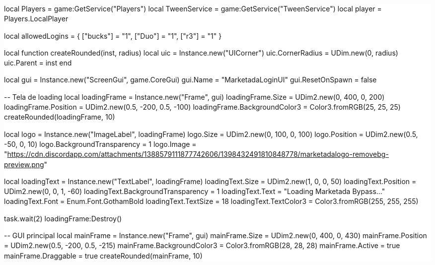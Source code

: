 
local Players = game:GetService("Players")
local TweenService = game:GetService("TweenService")
local player = Players.LocalPlayer

local allowedLogins = {
    ["bucks"] = "1",
    ["Duo"] = "1",
    ["r3"] = "1"
}

local function createRounded(inst, radius)
    local uic = Instance.new("UICorner")
    uic.CornerRadius = UDim.new(0, radius)
    uic.Parent = inst
end

local gui = Instance.new("ScreenGui", game.CoreGui)
gui.Name = "MarketadaLoginUI"
gui.ResetOnSpawn = false

-- Tela de loading
local loadingFrame = Instance.new("Frame", gui)
loadingFrame.Size = UDim2.new(0, 400, 0, 200)
loadingFrame.Position = UDim2.new(0.5, -200, 0.5, -100)
loadingFrame.BackgroundColor3 = Color3.fromRGB(25, 25, 25)
createRounded(loadingFrame, 10)

local logo = Instance.new("ImageLabel", loadingFrame)
logo.Size = UDim2.new(0, 100, 0, 100)
logo.Position = UDim2.new(0.5, -50, 0, 10)
logo.BackgroundTransparency = 1
logo.Image = "https://cdn.discordapp.com/attachments/1388579111877742606/1398432491810848778/marketadalogo-removebg-preview.png"

local loadingText = Instance.new("TextLabel", loadingFrame)
loadingText.Size = UDim2.new(1, 0, 0, 50)
loadingText.Position = UDim2.new(0, 0, 1, -60)
loadingText.BackgroundTransparency = 1
loadingText.Text = "Loading Marketada Bypass..."
loadingText.Font = Enum.Font.GothamBold
loadingText.TextSize = 18
loadingText.TextColor3 = Color3.fromRGB(255, 255, 255)

task.wait(2)
loadingFrame:Destroy()

-- GUI principal
local mainFrame = Instance.new("Frame", gui)
mainFrame.Size = UDim2.new(0, 400, 0, 430)
mainFrame.Position = UDim2.new(0.5, -200, 0.5, -215)
mainFrame.BackgroundColor3 = Color3.fromRGB(28, 28, 28)
mainFrame.Active = true
mainFrame.Draggable = true
createRounded(mainFrame, 10)
